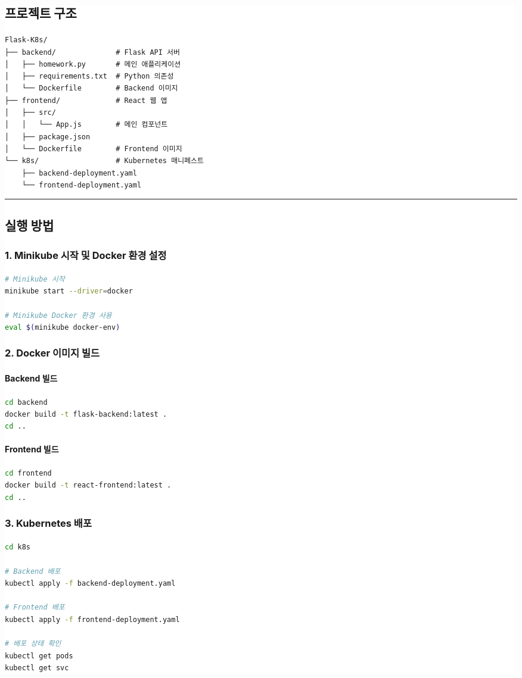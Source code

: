 
## 프로젝트 구조
```
Flask-K8s/
├── backend/              # Flask API 서버
│   ├── homework.py       # 메인 애플리케이션
│   ├── requirements.txt  # Python 의존성
│   └── Dockerfile        # Backend 이미지
├── frontend/             # React 웹 앱
│   ├── src/
│   │   └── App.js        # 메인 컴포넌트
│   ├── package.json
│   └── Dockerfile        # Frontend 이미지
└── k8s/                  # Kubernetes 매니페스트
    ├── backend-deployment.yaml
    └── frontend-deployment.yaml
```

---

## 실행 방법

### 1. Minikube 시작 및 Docker 환경 설정
```bash
# Minikube 시작
minikube start --driver=docker

# Minikube Docker 환경 사용
eval $(minikube docker-env)
```

### 2. Docker 이미지 빌드

#### Backend 빌드
```bash
cd backend
docker build -t flask-backend:latest .
cd ..
```

#### Frontend 빌드
```bash
cd frontend
docker build -t react-frontend:latest .
cd ..
```

### 3. Kubernetes 배포
```bash
cd k8s

# Backend 배포
kubectl apply -f backend-deployment.yaml

# Frontend 배포
kubectl apply -f frontend-deployment.yaml

# 배포 상태 확인
kubectl get pods
kubectl get svc
```
